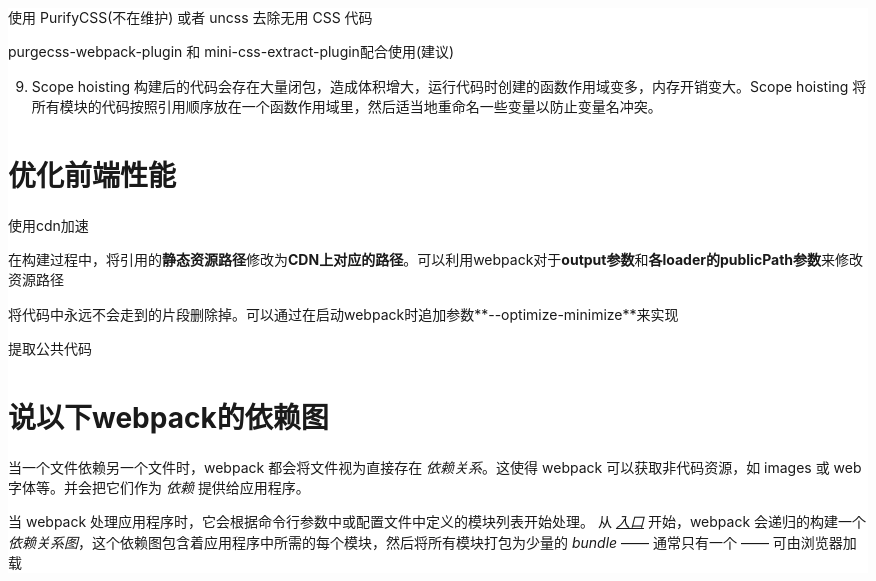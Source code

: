    使用 PurifyCSS(不在维护) 或者 uncss 去除无用 CSS 代码

   purgecss-webpack-plugin 和 mini-css-extract-plugin配合使用(建议)

9. Scope hoisting
   构建后的代码会存在大量闭包，造成体积增大，运行代码时创建的函数作用域变多，内存开销变大。Scope hoisting 将所有模块的代码按照引用顺序放在一个函数作用域里，然后适当地重命名一些变量以防止变量名冲突。

# 优化前端性能

使用cdn加速

在构建过程中，将引用的**静态资源路径**修改为**CDN上对应的路径**。可以利用webpack对于**output参数**和**各loader的publicPath参数**来修改资源路径

将代码中永远不会走到的片段删除掉。可以通过在启动webpack时追加参数**--optimize-minimize**来实现

提取公共代码



# 说以下webpack的依赖图

当一个文件依赖另一个文件时，webpack 都会将文件视为直接存在 *依赖关系*。这使得 webpack 可以获取非代码资源，如 images 或 web 字体等。并会把它们作为 *依赖* 提供给应用程序。

当 webpack 处理应用程序时，它会根据命令行参数中或配置文件中定义的模块列表开始处理。 从 [*入口*](https://webpack.docschina.org/concepts/entry-points/) 开始，webpack 会递归的构建一个 *依赖关系图*，这个依赖图包含着应用程序中所需的每个模块，然后将所有模块打包为少量的 *bundle* —— 通常只有一个 —— 可由浏览器加载











